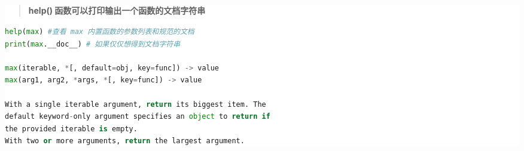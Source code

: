 > **help() 函数可以打印输出一个函数的文档字符串**

```python
help(max) #查看 max 内置函数的参数列表和规范的文档
print(max.__doc__) # 如果仅仅想得到文档字符串

max(iterable, *[, default=obj, key=func]) -> value
max(arg1, arg2, *args, *[, key=func]) -> value

With a single iterable argument, return its biggest item. The
default keyword-only argument specifies an object to return if
the provided iterable is empty.
With two or more arguments, return the largest argument.
```

